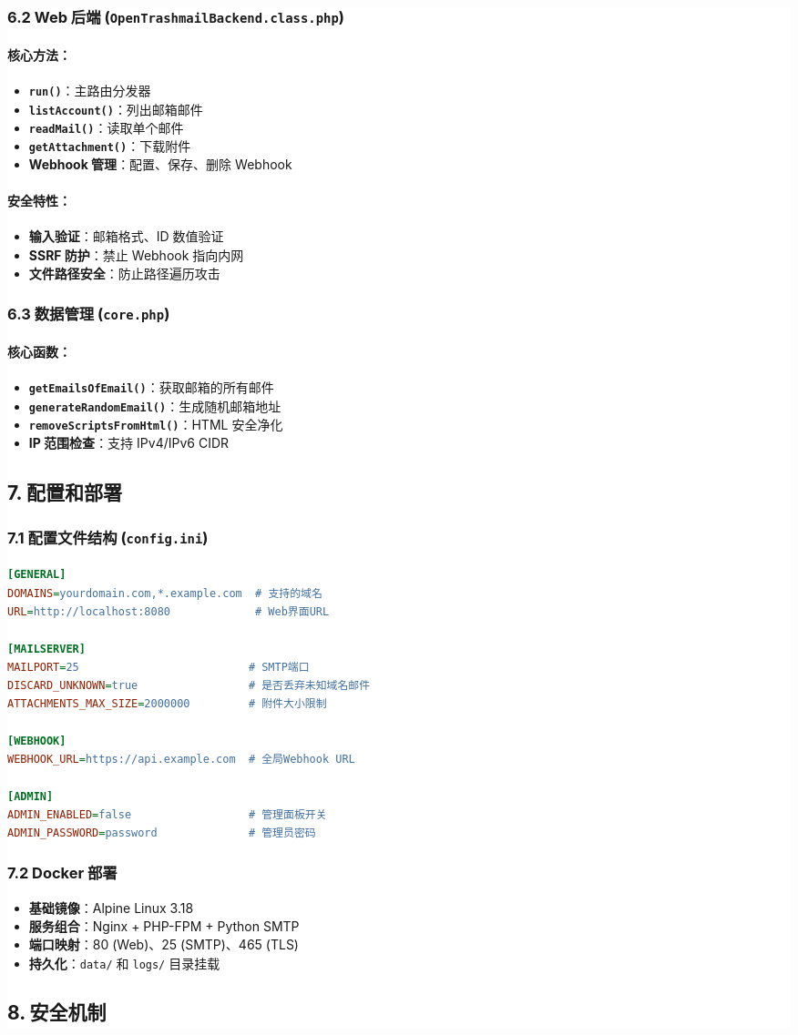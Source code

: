 ### 6.2 Web 后端 (`OpenTrashmailBackend.class.php`)

#### 核心方法：
- **`run()`**：主路由分发器
- **`listAccount()`**：列出邮箱邮件
- **`readMail()`**：读取单个邮件
- **`getAttachment()`**：下载附件
- **Webhook 管理**：配置、保存、删除 Webhook

#### 安全特性：
- **输入验证**：邮箱格式、ID 数值验证
- **SSRF 防护**：禁止 Webhook 指向内网
- **文件路径安全**：防止路径遍历攻击

### 6.3 数据管理 (`core.php`)

#### 核心函数：
- **`getEmailsOfEmail()`**：获取邮箱的所有邮件
- **`generateRandomEmail()`**：生成随机邮箱地址
- **`removeScriptsFromHtml()`**：HTML 安全净化
- **IP 范围检查**：支持 IPv4/IPv6 CIDR

## 7. 配置和部署

### 7.1 配置文件结构 (`config.ini`)
```ini
[GENERAL]
DOMAINS=yourdomain.com,*.example.com  # 支持的域名
URL=http://localhost:8080             # Web界面URL

[MAILSERVER]
MAILPORT=25                          # SMTP端口
DISCARD_UNKNOWN=true                 # 是否丢弃未知域名邮件
ATTACHMENTS_MAX_SIZE=2000000         # 附件大小限制

[WEBHOOK]
WEBHOOK_URL=https://api.example.com  # 全局Webhook URL

[ADMIN]
ADMIN_ENABLED=false                  # 管理面板开关
ADMIN_PASSWORD=password              # 管理员密码
```

### 7.2 Docker 部署
- **基础镜像**：Alpine Linux 3.18
- **服务组合**：Nginx + PHP-FPM + Python SMTP
- **端口映射**：80 (Web)、25 (SMTP)、465 (TLS)
- **持久化**：`data/` 和 `logs/` 目录挂载

## 8. 安全机制
